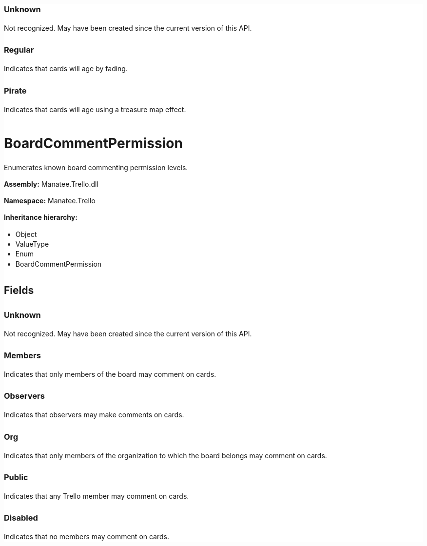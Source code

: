 ### Unknown

Not recognized. May have been created since the current version of this API.

### Regular

Indicates that cards will age by fading.

### Pirate

Indicates that cards will age using a treasure map effect.

# BoardCommentPermission

Enumerates known board commenting permission levels.

**Assembly:** Manatee.Trello.dll

**Namespace:** Manatee.Trello

**Inheritance hierarchy:**

- Object
- ValueType
- Enum
- BoardCommentPermission

## Fields

### Unknown

Not recognized. May have been created since the current version of this API.

### Members

Indicates that only members of the board may comment on cards.

### Observers

Indicates that observers may make comments on cards.

### Org

Indicates that only members of the organization to which the board belongs may comment on cards.

### Public

Indicates that any Trello member may comment on cards.

### Disabled

Indicates that no members may comment on cards.
